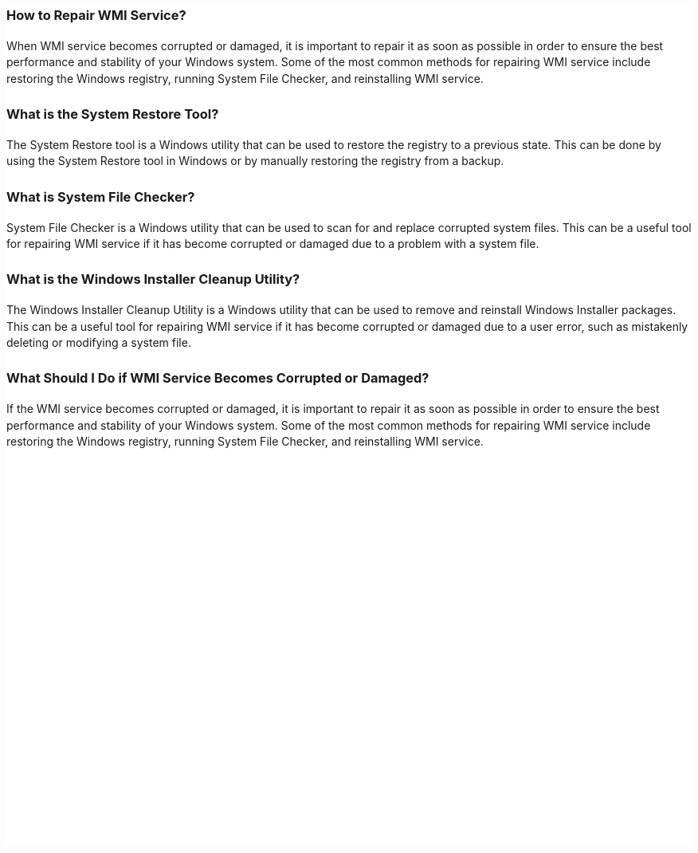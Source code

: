 <h3>How to Repair WMI Service?</h3>

<p>When WMI service becomes corrupted or damaged, it is important to repair it as soon as possible in order to ensure the best performance and stability of your Windows system. Some of the most common methods for repairing WMI service include restoring the Windows registry, running System File Checker, and reinstalling WMI service.</p>

<h3>What is the System Restore Tool?</h3>

<p>The System Restore tool is a Windows utility that can be used to restore the registry to a previous state. This can be done by using the System Restore tool in Windows or by manually restoring the registry from a backup.</p>

<h3>What is System File Checker?</h3>

<p>System File Checker is a Windows utility that can be used to scan for and replace corrupted system files. This can be a useful tool for repairing WMI service if it has become corrupted or damaged due to a problem with a system file.</p>

<h3>What is the Windows Installer Cleanup Utility?</h3>

<p>The Windows Installer Cleanup Utility is a Windows utility that can be used to remove and reinstall Windows Installer packages. This can be a useful tool for repairing WMI service if it has become corrupted or damaged due to a user error, such as mistakenly deleting or modifying a system file.</p>

<h3>What Should I Do if WMI Service Becomes Corrupted or Damaged?</h3>

<p>If the WMI service becomes corrupted or damaged, it is important to repair it as soon as possible in order to ensure the best performance and stability of your Windows system. Some of the most common methods for repairing WMI service include restoring the Windows registry, running System File Checker, and reinstalling WMI service.</p>

<div style="position: relative; padding-bottom: 56.25%; overflow: hidden"><iframe src="https://www.youtube.com/embed/a2Xw2hineHc" frameborder="0" allow="accelerometer; autoplay; clipboard-write; encrypted-media; gyroscope; picture-in-picture; web-share" allowfullscreen style="position: absolute; top: 0; left: 0; width: 100%; height: 100%;"></iframe>
</div>